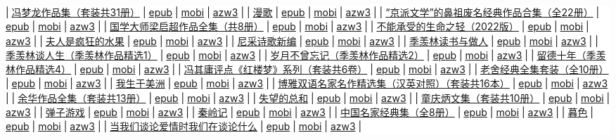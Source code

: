 | [冯梦龙作品集（套装共31册）](http://ct.dalanmei.com/f/31084289-771229578-8dfffb) | [epub](http://ct.dalanmei.com/f/31084289-771229578-8dfffb) | [mobi](http://ct.dalanmei.com/f/31084289-771241143-3fd0cc) | [azw3](http://ct.dalanmei.com/f/31084289-771233266-8d06c8) |
| [漫歌](http://ct.dalanmei.com/f/31084289-771229584-5d2dec) | [epub](http://ct.dalanmei.com/f/31084289-771229584-5d2dec) | [mobi](http://ct.dalanmei.com/f/31084289-771241150-5199f7) | [azw3](http://ct.dalanmei.com/f/31084289-771233274-876879) |
| [“京派文学”的鼻祖废名经典作品合集（全22册）](http://ct.dalanmei.com/f/31084289-771229616-e83bc4) | [epub](http://ct.dalanmei.com/f/31084289-771229616-e83bc4) | [mobi](http://ct.dalanmei.com/f/31084289-771241186-9fb5ff) | [azw3](http://ct.dalanmei.com/f/31084289-771233295-c5ca28) |
| [国学大师梁启超作品全集（共8册）](http://ct.dalanmei.com/f/31084289-771229628-37fa40) | [epub](http://ct.dalanmei.com/f/31084289-771229628-37fa40) | [mobi](http://ct.dalanmei.com/f/31084289-771241189-be0f9c) | [azw3](http://ct.dalanmei.com/f/31084289-771233298-3744f4) |
| [不能承受的生命之轻（2022版）](http://ct.dalanmei.com/f/31084289-771229643-53da4d) | [epub](http://ct.dalanmei.com/f/31084289-771229643-53da4d) | [mobi](http://ct.dalanmei.com/f/31084289-771241206-f98c35) | [azw3](http://ct.dalanmei.com/f/31084289-771233308-537577) |
| [夫人是疯狂的水果](http://ct.dalanmei.com/f/31084289-771229646-2bab61) | [epub](http://ct.dalanmei.com/f/31084289-771229646-2bab61) | [mobi](http://ct.dalanmei.com/f/31084289-771241210-f66044) | [azw3](http://ct.dalanmei.com/f/31084289-771233310-523866) |
| [尼采诗歌新编](http://ct.dalanmei.com/f/31084289-771229652-355e1f) | [epub](http://ct.dalanmei.com/f/31084289-771229652-355e1f) | [mobi](http://ct.dalanmei.com/f/31084289-771241219-4f65ac) | [azw3](http://ct.dalanmei.com/f/31084289-771233318-4529d8) |
| [季羡林读书与做人](http://ct.dalanmei.com/f/31084289-771229660-6f8c3d) | [epub](http://ct.dalanmei.com/f/31084289-771229660-6f8c3d) | [mobi](http://ct.dalanmei.com/f/31084289-771241225-7e151c) | [azw3](http://ct.dalanmei.com/f/31084289-771233326-397102) |
| [季羡林谈人生（季羡林作品精选1）](http://ct.dalanmei.com/f/31084289-771229661-ea0261) | [epub](http://ct.dalanmei.com/f/31084289-771229661-ea0261) | [mobi](http://ct.dalanmei.com/f/31084289-771241226-dff876) | [azw3](http://ct.dalanmei.com/f/31084289-771233330-df5c22) |
| [岁月不曾忘记（季羡林作品精选2）](http://ct.dalanmei.com/f/31084289-771229663-dd1971) | [epub](http://ct.dalanmei.com/f/31084289-771229663-dd1971) | [mobi](http://ct.dalanmei.com/f/31084289-771241227-78cc23) | [azw3](http://ct.dalanmei.com/f/31084289-771233332-ee053a) |
| [留德十年（季羡林作品精选4）](http://ct.dalanmei.com/f/31084289-771229668-d32387) | [epub](http://ct.dalanmei.com/f/31084289-771229668-d32387) | [mobi](http://ct.dalanmei.com/f/31084289-771241232-44c458) | [azw3](http://ct.dalanmei.com/f/31084289-771233339-896af0) |
| [冯其庸评点《红楼梦》系列（套装共6卷）](http://ct.dalanmei.com/f/31084289-771229706-29f85d) | [epub](http://ct.dalanmei.com/f/31084289-771229706-29f85d) | [mobi](http://ct.dalanmei.com/f/31084289-771241240-515107) | [azw3](http://ct.dalanmei.com/f/31084289-771233341-ce7a43) |
| [老舍经典全集套装（全10册）](http://ct.dalanmei.com/f/31084289-771229708-f2341d) | [epub](http://ct.dalanmei.com/f/31084289-771229708-f2341d) | [mobi](http://ct.dalanmei.com/f/31084289-771241244-6ce99e) | [azw3](http://ct.dalanmei.com/f/31084289-771233346-960a6d) |
| [我生于美洲](http://ct.dalanmei.com/f/31084289-771229716-440e47) | [epub](http://ct.dalanmei.com/f/31084289-771229716-440e47) | [mobi](http://ct.dalanmei.com/f/31084289-771241250-5822a8) | [azw3](http://ct.dalanmei.com/f/31084289-771233353-a9b96e) |
| [博雅双语名家名作精选集（汉英对照）（套装共16本）](http://ct.dalanmei.com/f/31084289-771229800-cf8e2e) | [epub](http://ct.dalanmei.com/f/31084289-771229800-cf8e2e) | [mobi](http://ct.dalanmei.com/f/31084289-771241285-4f87c7) | [azw3](http://ct.dalanmei.com/f/31084289-771233374-4847f8) |
| [余华作品全集（套装共13册）](http://ct.dalanmei.com/f/31084289-771229811-9ba909) | [epub](http://ct.dalanmei.com/f/31084289-771229811-9ba909) | [mobi](http://ct.dalanmei.com/f/31084289-771241292-cee263) | [azw3](http://ct.dalanmei.com/f/31084289-771233378-d06485) |
| [失望的总和](http://ct.dalanmei.com/f/31084289-771229813-25fb60) | [epub](http://ct.dalanmei.com/f/31084289-771229813-25fb60) | [mobi](http://ct.dalanmei.com/f/31084289-771241293-c6cc81) | [azw3](http://ct.dalanmei.com/f/31084289-771233380-b5bf9e) |
| [童庆炳文集（套装共10册）](http://ct.dalanmei.com/f/31084289-771229861-c10a16) | [epub](http://ct.dalanmei.com/f/31084289-771229861-c10a16) | [mobi](http://ct.dalanmei.com/f/31084289-771241323-7d791f) | [azw3](http://ct.dalanmei.com/f/31084289-771233409-d4b155) |
| [弹子游戏](http://ct.dalanmei.com/f/31084289-771229864-e0d313) | [epub](http://ct.dalanmei.com/f/31084289-771229864-e0d313) | [mobi](http://ct.dalanmei.com/f/31084289-771241328-14f5e1) | [azw3](http://ct.dalanmei.com/f/31084289-771233415-c73c6e) |
| [秦岭记](http://ct.dalanmei.com/f/31084289-771229871-0ebd35) | [epub](http://ct.dalanmei.com/f/31084289-771229871-0ebd35) | [mobi](http://ct.dalanmei.com/f/31084289-771241334-42fab1) | [azw3](http://ct.dalanmei.com/f/31084289-771233424-a4eba3) |
| [中国名家经典集（全8册）](http://ct.dalanmei.com/f/31084289-771229906-6910cf) | [epub](http://ct.dalanmei.com/f/31084289-771229906-6910cf) | [mobi](http://ct.dalanmei.com/f/31084289-771241340-6cabd0) | [azw3](http://ct.dalanmei.com/f/31084289-771233464-131854) |
| [暮色](http://ct.dalanmei.com/f/31084289-771229935-8ea95a) | [epub](http://ct.dalanmei.com/f/31084289-771229935-8ea95a) | [mobi](http://ct.dalanmei.com/f/31084289-771241363-4906ea) | [azw3](http://ct.dalanmei.com/f/31084289-771233493-1a22fc) |
| [当我们谈论爱情时我们在谈论什么](http://ct.dalanmei.com/f/31084289-771229947-dbb216) | [epub](http://ct.dalanmei.com/f/31084289-771229947-dbb216) | [mobi](http://ct.dalanmei.com/f/31084289-771241372-f04cee) | [azw3](http://ct.dalanmei.com/f/31084289-771233511-4f8c13) |